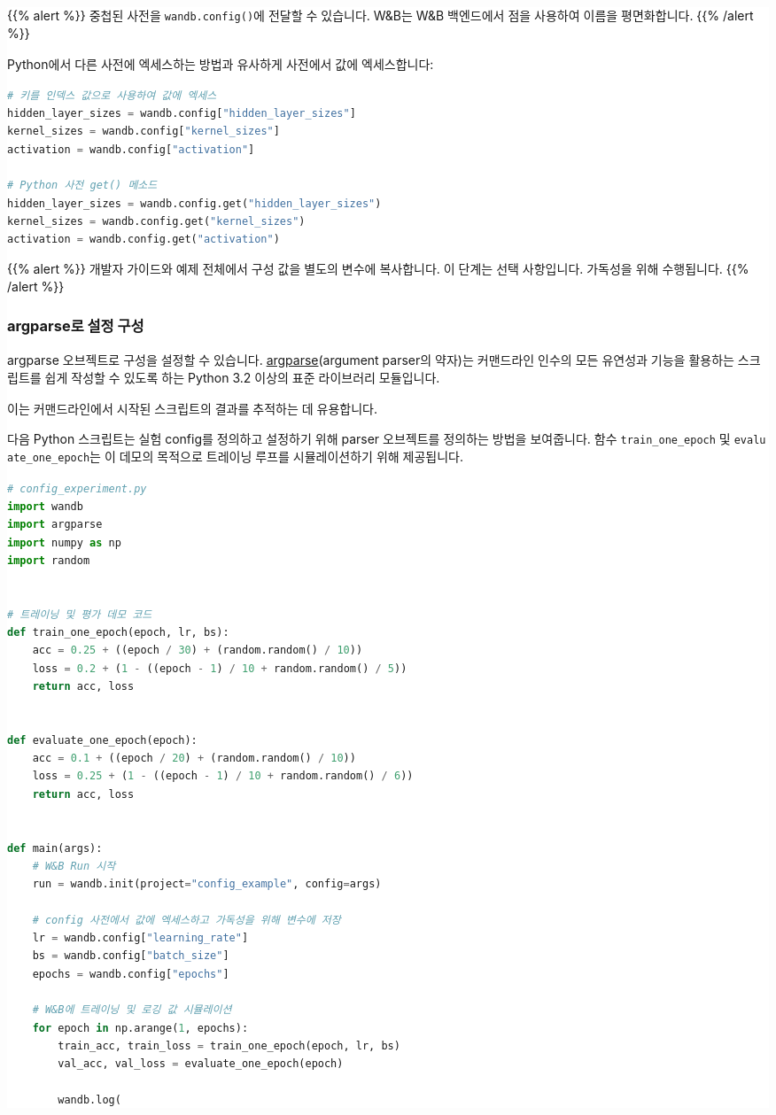 {{% alert %}}
중첩된 사전을 `wandb.config()`에 전달할 수 있습니다. W&B는 W&B 백엔드에서 점을 사용하여 이름을 평면화합니다.
{{% /alert %}}

Python에서 다른 사전에 엑세스하는 방법과 유사하게 사전에서 값에 엑세스합니다:

```python
# 키를 인덱스 값으로 사용하여 값에 엑세스
hidden_layer_sizes = wandb.config["hidden_layer_sizes"]
kernel_sizes = wandb.config["kernel_sizes"]
activation = wandb.config["activation"]

# Python 사전 get() 메소드
hidden_layer_sizes = wandb.config.get("hidden_layer_sizes")
kernel_sizes = wandb.config.get("kernel_sizes")
activation = wandb.config.get("activation")
```

{{% alert %}}
개발자 가이드와 예제 전체에서 구성 값을 별도의 변수에 복사합니다. 이 단계는 선택 사항입니다. 가독성을 위해 수행됩니다.
{{% /alert %}}

### argparse로 설정 구성
argparse 오브젝트로 구성을 설정할 수 있습니다. [argparse](https://docs.python.org/3/library/argparse.html)(argument parser의 약자)는 커맨드라인 인수의 모든 유연성과 기능을 활용하는 스크립트를 쉽게 작성할 수 있도록 하는 Python 3.2 이상의 표준 라이브러리 모듈입니다.

이는 커맨드라인에서 시작된 스크립트의 결과를 추적하는 데 유용합니다.

다음 Python 스크립트는 실험 config를 정의하고 설정하기 위해 parser 오브젝트를 정의하는 방법을 보여줍니다. 함수 `train_one_epoch` 및 `evaluate_one_epoch`는 이 데모의 목적으로 트레이닝 루프를 시뮬레이션하기 위해 제공됩니다.

```python
# config_experiment.py
import wandb
import argparse
import numpy as np
import random


# 트레이닝 및 평가 데모 코드
def train_one_epoch(epoch, lr, bs):
    acc = 0.25 + ((epoch / 30) + (random.random() / 10))
    loss = 0.2 + (1 - ((epoch - 1) / 10 + random.random() / 5))
    return acc, loss


def evaluate_one_epoch(epoch):
    acc = 0.1 + ((epoch / 20) + (random.random() / 10))
    loss = 0.25 + (1 - ((epoch - 1) / 10 + random.random() / 6))
    return acc, loss


def main(args):
    # W&B Run 시작
    run = wandb.init(project="config_example", config=args)

    # config 사전에서 값에 엑세스하고 가독성을 위해 변수에 저장
    lr = wandb.config["learning_rate"]
    bs = wandb.config["batch_size"]
    epochs = wandb.config["epochs"]

    # W&B에 트레이닝 및 로깅 값 시뮬레이션
    for epoch in np.arange(1, epochs):
        train_acc, train_loss = train_one_epoch(epoch, lr, bs)
        val_acc, val_loss = evaluate_one_epoch(epoch)

        wandb.log(
```